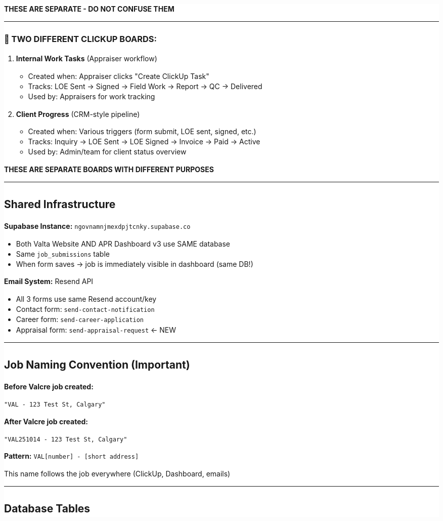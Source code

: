 **THESE ARE SEPARATE - DO NOT CONFUSE THEM**

---

### **🚨 TWO DIFFERENT CLICKUP BOARDS:**

1. **Internal Work Tasks** (Appraiser workflow)
   - Created when: Appraiser clicks "Create ClickUp Task"
   - Tracks: LOE Sent → Signed → Field Work → Report → QC → Delivered
   - Used by: Appraisers for work tracking

2. **Client Progress** (CRM-style pipeline)
   - Created when: Various triggers (form submit, LOE sent, signed, etc.)
   - Tracks: Inquiry → LOE Sent → LOE Signed → Invoice → Paid → Active
   - Used by: Admin/team for client status overview

**THESE ARE SEPARATE BOARDS WITH DIFFERENT PURPOSES**

---

## Shared Infrastructure

**Supabase Instance:** `ngovnamnjmexdpjtcnky.supabase.co`
- Both Valta Website AND APR Dashboard v3 use SAME database
- Same `job_submissions` table
- When form saves → job is immediately visible in dashboard (same DB!)

**Email System:** Resend API
- All 3 forms use same Resend account/key
- Contact form: `send-contact-notification`
- Career form: `send-career-application`
- Appraisal form: `send-appraisal-request` ← NEW

---

## Job Naming Convention (Important)

**Before Valcre job created:**
```
"VAL - 123 Test St, Calgary"
```

**After Valcre job created:**
```
"VAL251014 - 123 Test St, Calgary"
```

**Pattern:** `VAL[number] - [short address]`

This name follows the job everywhere (ClickUp, Dashboard, emails)

---

## Database Tables
